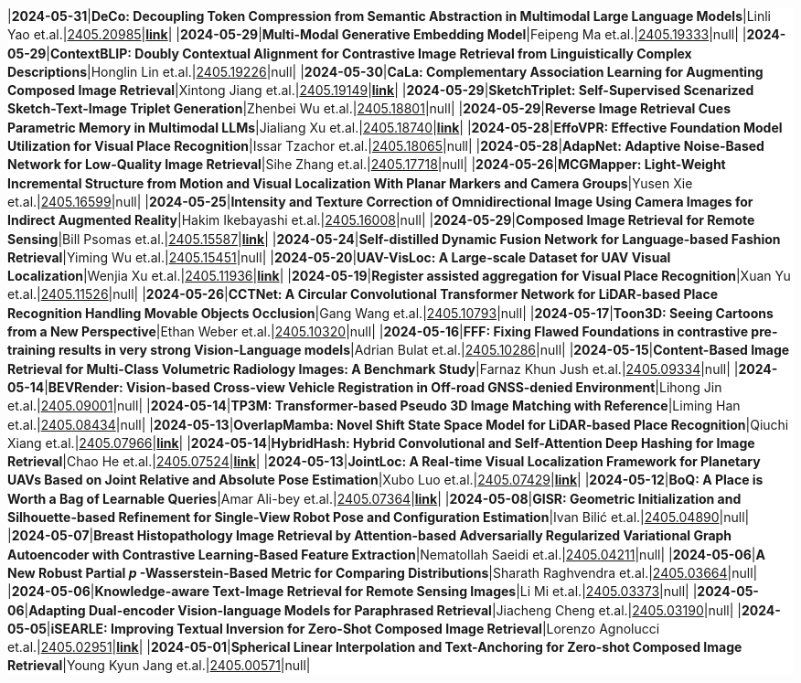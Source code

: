 |**2024-05-31**|**DeCo: Decoupling Token Compression from Semantic Abstraction in Multimodal Large Language Models**|Linli Yao et.al.|[2405.20985](http://arxiv.org/abs/2405.20985)|**[link](https://github.com/yaolinli/deco)**|
|**2024-05-29**|**Multi-Modal Generative Embedding Model**|Feipeng Ma et.al.|[2405.19333](http://arxiv.org/abs/2405.19333)|null|
|**2024-05-29**|**ContextBLIP: Doubly Contextual Alignment for Contrastive Image Retrieval from Linguistically Complex Descriptions**|Honglin Lin et.al.|[2405.19226](http://arxiv.org/abs/2405.19226)|null|
|**2024-05-30**|**CaLa: Complementary Association Learning for Augmenting Composed Image Retrieval**|Xintong Jiang et.al.|[2405.19149](http://arxiv.org/abs/2405.19149)|**[link](https://github.com/chiangsonw/cala)**|
|**2024-05-29**|**SketchTriplet: Self-Supervised Scenarized Sketch-Text-Image Triplet Generation**|Zhenbei Wu et.al.|[2405.18801](http://arxiv.org/abs/2405.18801)|null|
|**2024-05-29**|**Reverse Image Retrieval Cues Parametric Memory in Multimodal LLMs**|Jialiang Xu et.al.|[2405.18740](http://arxiv.org/abs/2405.18740)|**[link](https://github.com/mi92/reverse-image-rag)**|
|**2024-05-28**|**EffoVPR: Effective Foundation Model Utilization for Visual Place Recognition**|Issar Tzachor et.al.|[2405.18065](http://arxiv.org/abs/2405.18065)|null|
|**2024-05-28**|**AdapNet: Adaptive Noise-Based Network for Low-Quality Image Retrieval**|Sihe Zhang et.al.|[2405.17718](http://arxiv.org/abs/2405.17718)|null|
|**2024-05-26**|**MCGMapper: Light-Weight Incremental Structure from Motion and Visual Localization With Planar Markers and Camera Groups**|Yusen Xie et.al.|[2405.16599](http://arxiv.org/abs/2405.16599)|null|
|**2024-05-25**|**Intensity and Texture Correction of Omnidirectional Image Using Camera Images for Indirect Augmented Reality**|Hakim Ikebayashi et.al.|[2405.16008](http://arxiv.org/abs/2405.16008)|null|
|**2024-05-29**|**Composed Image Retrieval for Remote Sensing**|Bill Psomas et.al.|[2405.15587](http://arxiv.org/abs/2405.15587)|**[link](https://github.com/billpsomas/rscir)**|
|**2024-05-24**|**Self-distilled Dynamic Fusion Network for Language-based Fashion Retrieval**|Yiming Wu et.al.|[2405.15451](http://arxiv.org/abs/2405.15451)|null|
|**2024-05-20**|**UAV-VisLoc: A Large-scale Dataset for UAV Visual Localization**|Wenjia Xu et.al.|[2405.11936](http://arxiv.org/abs/2405.11936)|**[link](https://github.com/intellisensing/uav-visloc)**|
|**2024-05-19**|**Register assisted aggregation for Visual Place Recognition**|Xuan Yu et.al.|[2405.11526](http://arxiv.org/abs/2405.11526)|null|
|**2024-05-26**|**CCTNet: A Circular Convolutional Transformer Network for LiDAR-based Place Recognition Handling Movable Objects Occlusion**|Gang Wang et.al.|[2405.10793](http://arxiv.org/abs/2405.10793)|null|
|**2024-05-17**|**Toon3D: Seeing Cartoons from a New Perspective**|Ethan Weber et.al.|[2405.10320](http://arxiv.org/abs/2405.10320)|null|
|**2024-05-16**|**FFF: Fixing Flawed Foundations in contrastive pre-training results in very strong Vision-Language models**|Adrian Bulat et.al.|[2405.10286](http://arxiv.org/abs/2405.10286)|null|
|**2024-05-15**|**Content-Based Image Retrieval for Multi-Class Volumetric Radiology Images: A Benchmark Study**|Farnaz Khun Jush et.al.|[2405.09334](http://arxiv.org/abs/2405.09334)|null|
|**2024-05-14**|**BEVRender: Vision-based Cross-view Vehicle Registration in Off-road GNSS-denied Environment**|Lihong Jin et.al.|[2405.09001](http://arxiv.org/abs/2405.09001)|null|
|**2024-05-14**|**TP3M: Transformer-based Pseudo 3D Image Matching with Reference**|Liming Han et.al.|[2405.08434](http://arxiv.org/abs/2405.08434)|null|
|**2024-05-13**|**OverlapMamba: Novel Shift State Space Model for LiDAR-based Place Recognition**|Qiuchi Xiang et.al.|[2405.07966](http://arxiv.org/abs/2405.07966)|**[link](https://github.com/scnu-rislab/overlapmamba)**|
|**2024-05-14**|**HybridHash: Hybrid Convolutional and Self-Attention Deep Hashing for Image Retrieval**|Chao He et.al.|[2405.07524](http://arxiv.org/abs/2405.07524)|**[link](https://github.com/shuaichaochao/hybridhash)**|
|**2024-05-13**|**JointLoc: A Real-time Visual Localization Framework for Planetary UAVs Based on Joint Relative and Absolute Pose Estimation**|Xubo Luo et.al.|[2405.07429](http://arxiv.org/abs/2405.07429)|**[link](https://github.com/luoxubo/jointloc)**|
|**2024-05-12**|**BoQ: A Place is Worth a Bag of Learnable Queries**|Amar Ali-bey et.al.|[2405.07364](http://arxiv.org/abs/2405.07364)|**[link](https://github.com/amaralibey/bag-of-queries)**|
|**2024-05-08**|**GISR: Geometric Initialization and Silhouette-based Refinement for Single-View Robot Pose and Configuration Estimation**|Ivan Bilić et.al.|[2405.04890](http://arxiv.org/abs/2405.04890)|null|
|**2024-05-07**|**Breast Histopathology Image Retrieval by Attention-based Adversarially Regularized Variational Graph Autoencoder with Contrastive Learning-Based Feature Extraction**|Nematollah Saeidi et.al.|[2405.04211](http://arxiv.org/abs/2405.04211)|null|
|**2024-05-06**|**A New Robust Partial $p$ -Wasserstein-Based Metric for Comparing Distributions**|Sharath Raghvendra et.al.|[2405.03664](http://arxiv.org/abs/2405.03664)|null|
|**2024-05-06**|**Knowledge-aware Text-Image Retrieval for Remote Sensing Images**|Li Mi et.al.|[2405.03373](http://arxiv.org/abs/2405.03373)|null|
|**2024-05-06**|**Adapting Dual-encoder Vision-language Models for Paraphrased Retrieval**|Jiacheng Cheng et.al.|[2405.03190](http://arxiv.org/abs/2405.03190)|null|
|**2024-05-05**|**iSEARLE: Improving Textual Inversion for Zero-Shot Composed Image Retrieval**|Lorenzo Agnolucci et.al.|[2405.02951](http://arxiv.org/abs/2405.02951)|**[link](https://github.com/miccunifi/circo)**|
|**2024-05-01**|**Spherical Linear Interpolation and Text-Anchoring for Zero-shot Composed Image Retrieval**|Young Kyun Jang et.al.|[2405.00571](http://arxiv.org/abs/2405.00571)|null|